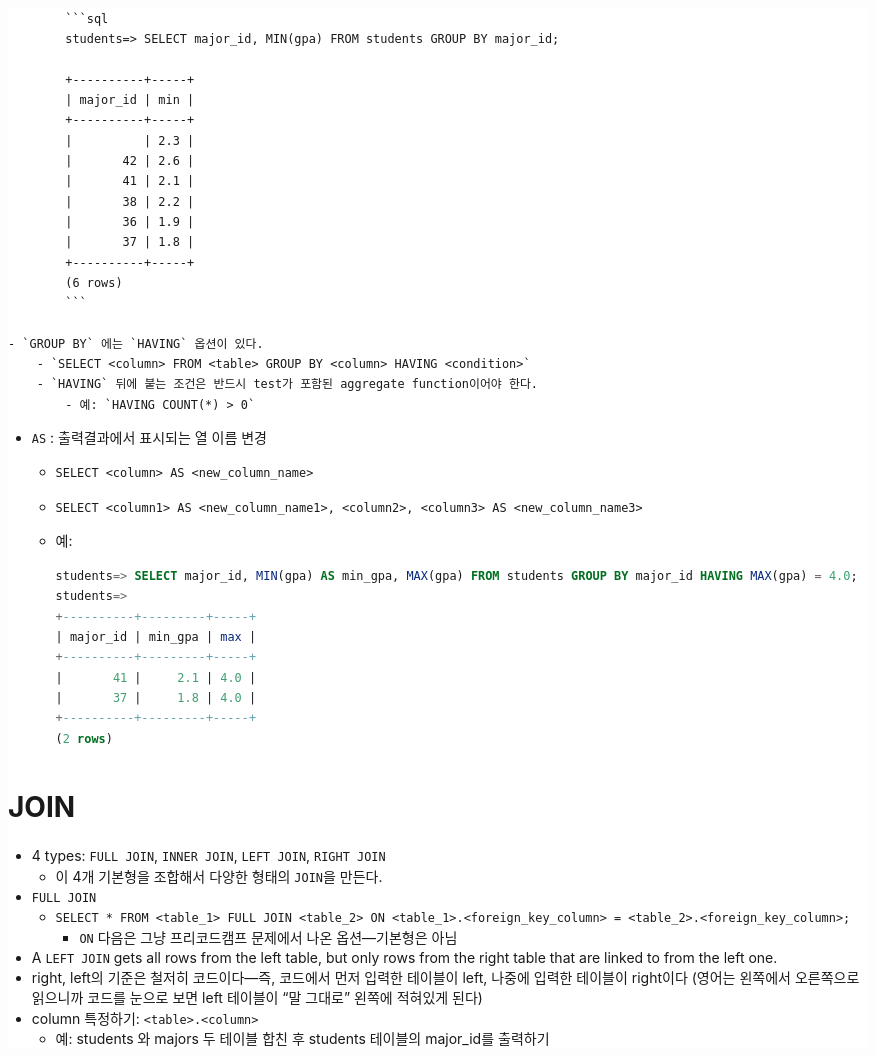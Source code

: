             ```sql
            students=> SELECT major_id, MIN(gpa) FROM students GROUP BY major_id;
                     
            +----------+-----+
            | major_id | min |
            +----------+-----+
            |          | 2.3 |
            |       42 | 2.6 |
            |       41 | 2.1 |
            |       38 | 2.2 |
            |       36 | 1.9 |
            |       37 | 1.8 |
            +----------+-----+
            (6 rows)
            ```
            
    - `GROUP BY` 에는 `HAVING` 옵션이 있다.
        - `SELECT <column> FROM <table> GROUP BY <column> HAVING <condition>`
        - `HAVING` 뒤에 붙는 조건은 반드시 test가 포함된 aggregate function이어야 한다.
            - 예: `HAVING COUNT(*) > 0`
- `AS` : 출력결과에서 표시되는 열 이름 변경
    - `SELECT <column> AS <new_column_name>`
    - `SELECT <column1> AS <new_column_name1>, <column2>, <column3> AS <new_column_name3>`
    - 예:
        
        ```sql
        students=> SELECT major_id, MIN(gpa) AS min_gpa, MAX(gpa) FROM students GROUP BY major_id HAVING MAX(gpa) = 4.0;
        students=>               
        +----------+---------+-----+
        | major_id | min_gpa | max |
        +----------+---------+-----+
        |       41 |     2.1 | 4.0 |
        |       37 |     1.8 | 4.0 |
        +----------+---------+-----+
        (2 rows)
        ```
        

# JOIN

- 4 types: `FULL JOIN`, `INNER JOIN`, `LEFT JOIN`, `RIGHT JOIN`
    - 이 4개 기본형을 조합해서 다양한 형태의 `JOIN`을 만든다.
- `FULL JOIN`
    - `SELECT * FROM <table_1> FULL JOIN <table_2> ON <table_1>.<foreign_key_column> = <table_2>.<foreign_key_column>;`
        - `ON` 다음은 그냥 프리코드캠프 문제에서 나온 옵션—기본형은 아님
- A `LEFT JOIN` gets all rows from the left table, but only rows from the right table that are linked to from the left one.
- right, left의 기준은 철저히 코드이다—즉, 코드에서 먼저 입력한 테이블이 left, 나중에 입력한 테이블이 right이다 (영어는 왼쪽에서 오른쪽으로 읽으니까 코드를 눈으로 보면 left 테이블이 “말 그대로” 왼쪽에 적혀있게 된다)
- column 특정하기: `<table>.<column>`
    - 예: students 와 majors 두 테이블 합친 후 students 테이블의 major_id를 출력하기
        